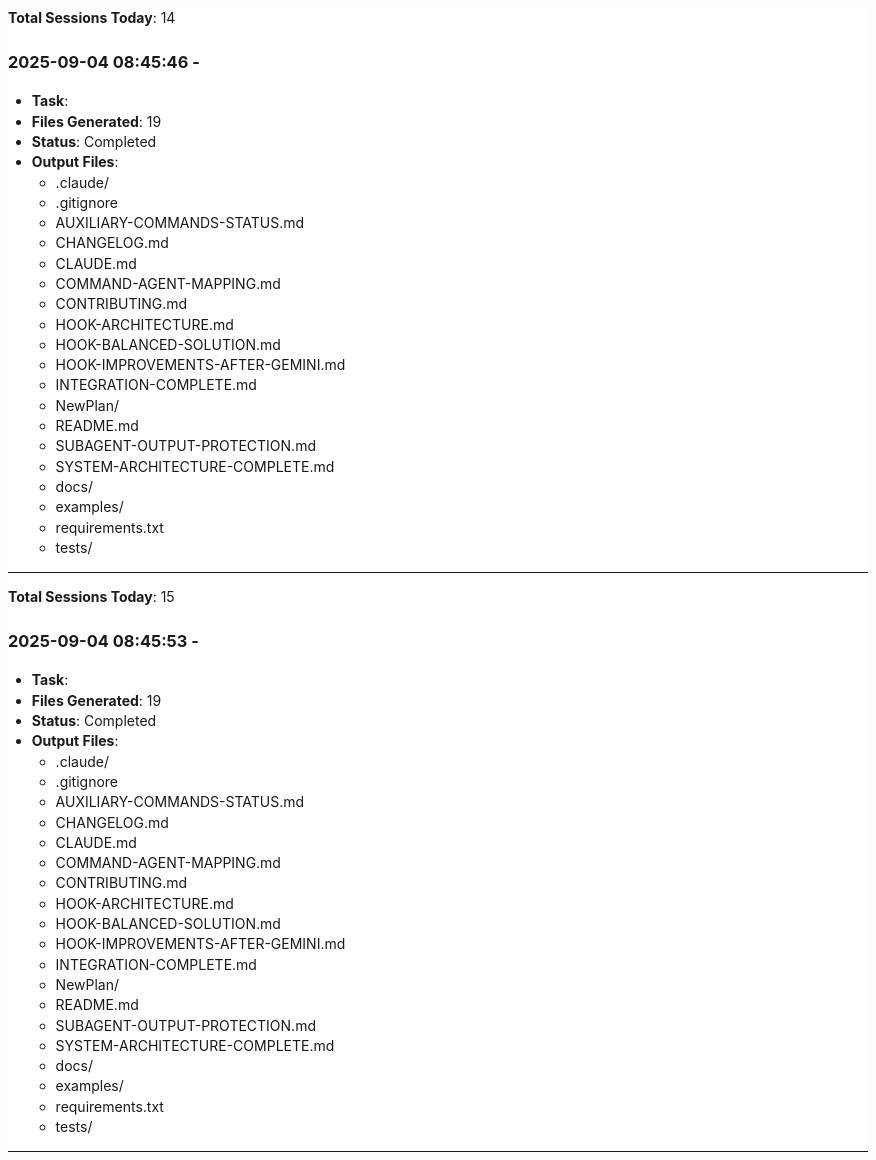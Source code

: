 **Total Sessions Today**: 14

### 2025-09-04 08:45:46 - 
- **Task**: 
- **Files Generated**: 19
- **Status**: Completed
- **Output Files**:
  - .claude/
  - .gitignore
  - AUXILIARY-COMMANDS-STATUS.md
  - CHANGELOG.md
  - CLAUDE.md
  - COMMAND-AGENT-MAPPING.md
  - CONTRIBUTING.md
  - HOOK-ARCHITECTURE.md
  - HOOK-BALANCED-SOLUTION.md
  - HOOK-IMPROVEMENTS-AFTER-GEMINI.md
  - INTEGRATION-COMPLETE.md
  - NewPlan/
  - README.md
  - SUBAGENT-OUTPUT-PROTECTION.md
  - SYSTEM-ARCHITECTURE-COMPLETE.md
  - docs/
  - examples/
  - requirements.txt
  - tests/

---
**Total Sessions Today**: 15

### 2025-09-04 08:45:53 - 
- **Task**: 
- **Files Generated**: 19
- **Status**: Completed
- **Output Files**:
  - .claude/
  - .gitignore
  - AUXILIARY-COMMANDS-STATUS.md
  - CHANGELOG.md
  - CLAUDE.md
  - COMMAND-AGENT-MAPPING.md
  - CONTRIBUTING.md
  - HOOK-ARCHITECTURE.md
  - HOOK-BALANCED-SOLUTION.md
  - HOOK-IMPROVEMENTS-AFTER-GEMINI.md
  - INTEGRATION-COMPLETE.md
  - NewPlan/
  - README.md
  - SUBAGENT-OUTPUT-PROTECTION.md
  - SYSTEM-ARCHITECTURE-COMPLETE.md
  - docs/
  - examples/
  - requirements.txt
  - tests/

---